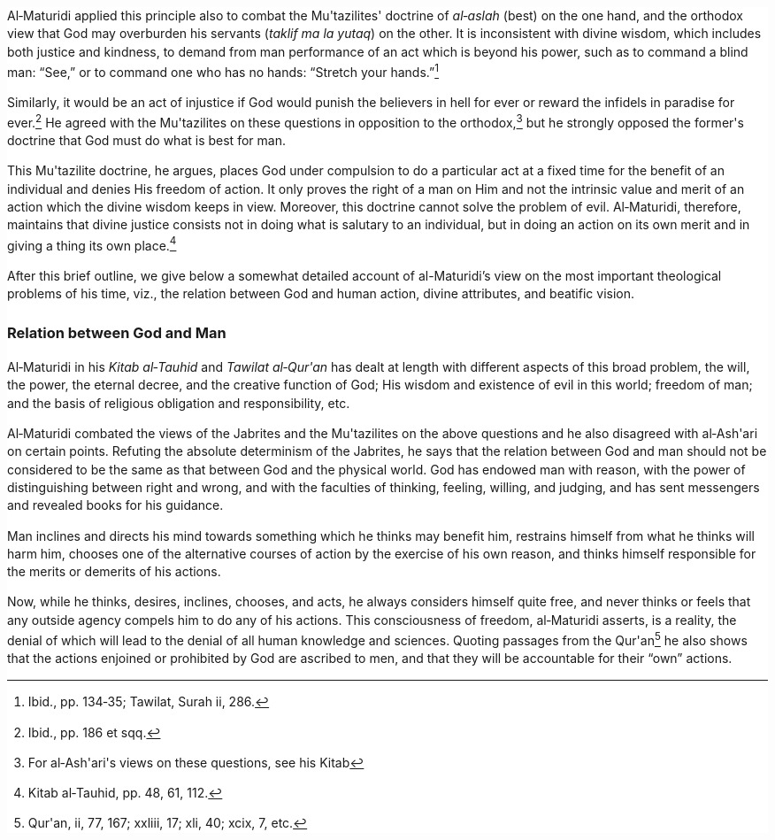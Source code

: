Al‑Maturidi applied this principle also to combat the Mu'tazilites'
doctrine of *al‑aslah* (best) on the one hand, and the orthodox view
that God may overburden his servants (*taklif ma la yutaq*) on the
other. It is inconsistent with divine wisdom, which includes both
justice and kindness, to demand from man performance of an act which is
beyond his power, such as to command a blind man: “See,” or to command
one who has no hands: “Stretch your hands.”[^29]

Similarly, it would be an act of injustice if God would punish the
believers in hell for ever or reward the infidels in paradise for
ever.[^30] He agreed with the Mu'tazilites on these questions in
opposition to the orthodox,[^31] but he strongly opposed the former's
doctrine that God must do what is best for man.

This Mu'tazilite doctrine, he argues, places God under compulsion to do
a particular act at a fixed time for the benefit of an individual and
denies His freedom of action. It only proves the right of a man on Him
and not the intrinsic value and merit of an action which the divine
wisdom keeps in view. Moreover, this doctrine cannot solve the problem
of evil. Al‑Maturidi, there­fore, maintains that divine justice consists
not in doing what is salutary to an individual, but in doing an action
on its own merit and in giving a thing its own place.[^32]

After this brief outline, we give below a somewhat detailed account of
al-Maturidi’s view on the most important theological problems of his
time, viz., the relation between God and human action, divine
attributes, and beatific vision.

### Relation between God and Man

Al‑Maturidi in his *Kitab al‑Tauhid* and *Tawilat al‑Qur'an* has dealt
at length with different aspects of this broad problem, the will, the
power, the eternal decree, and the creative function of God; His wisdom
and existence of evil in this world; freedom of man; and the basis of
religious obligation and responsibility, etc.

Al‑Maturidi combated the views of the Jabrites and the Mu'tazilites on
the above questions and he also disagreed with al‑Ash'ari on certain
points. Refuting the absolute determinism of the Jabrites, he says that
the relation between God and man should not be considered to be the same
as that between God and the physical world. God has endowed man with
reason, with the power of distinguishing between right and wrong, and
with the faculties of thinking, feeling, willing, and judging, and has
sent messengers and revealed books for his guidance.

Man inclines and directs his mind towards something which he thinks may
benefit him, restrains himself from what he thinks will harm him,
chooses one of the alternative courses of action by the exercise of his
own reason, and thinks himself responsible for the merits or demerits of
his actions.

Now, while he thinks, desires, inclines, chooses, and acts, he always
considers himself quite free, and never thinks or feels that any outside
agency compels him to do any of his actions. This consciousness of
freedom, al‑Maturidi asserts, is a reality, the denial of which will
lead to the denial of all human knowledge and sciences. Quoting passages
from the Qur'an[^33] he also shows that the actions enjoined or
prohibited by God are ascribed to men, and that they will be accountable
for their “own” actions.


[^1]: The word is also pronounced as Maturid and Maturit. Cf,
[^2]: Al‑Maturidi, Kitab al‑Tauhid, MS. Cambridge, fol. 1, footnote al
[^3]: Imam Abu Nasr al‑'Ayadi, al‑Samarqandi, one of al‑Maturidi's
[^4]: Al‑Sam'ani, op. cit., fol. 498.
[^5]: Abd al‑Qadir al‑Qarashi, al‑Jawahir al‑Mud'iyyah, MS. Cairo, p.
[^6]: For Samanids see al‑Maqdisi, Ahsan al‑Taqasim, p. 294; Ahmad Amin,
[^7]: Kamal al‑Din al‑Biyadi, Zaharat at‑Maram, Cairo, 1949, p. 23;
[^8]: Kata’ib A'lam al‑Akhyar, p. 129.
[^9]: Three other works, viz., Sharh Fiqh al‑Akbar of Imam Abu Hanifah,
[^10]: MSS. of this book are found at the Cairo, Istanbul, and Berlin
[^11]: Al‑Jawahir al‑Mud'iyyah, MS. Cairo, p. 251.
[^12]: Kashf al‑Zunan, Istanbul, 1943, vol. I, pp. 110‑11.
[^13]: For al‑Ka'bi, see al‑Shahrastani, Milal, al‑Azhar ed., vol. I,
[^14]: Al‑Ash'ari was born in 260/873 or 2701883 and remained in the
[^15]: Al‑Maturidi, op. cit., pp. 3, 13.
[^16]: Ibid., pp. 4‑5, 68‑69.
[^17]: Ibid., pp. 92‑95; Tawilat, Surah vii, 54.
[^18]: Ibid., pp‑ 91 et sqq.
[^19]: Ibid., pp‑ 2‑4.
[^20]: Ibid., p. 116; Tawilat, MSS. Istanbul & Hyderabad, Preface; 'Ali
[^21]: Zuhdi Hasan, al‑Mu'tazilah, Cairo, 1947, pp. 247‑48; Ahmad Amin,
[^22]: Kitab al‑Tauhid pp. 48‑49, 91‑92; Sharh al‑\`Aqa'id
[^23]: Qur'an, vii, 56.
[^24]: Kitab al‑Tauhid, pp. 41‑42, 48, 144‑69, 178; Tawilat, Surah vii,
[^25]: Kitab al‑Tauhid, pp. 13, 21, 46.
[^26]: Ibid., p. 59; Tawilat, Surah xxxix, 62.
[^27]: Tawilat, Surah vii, 54; v, 64; iv, 27; xi, 37; Kitab al‑Tauhid,
[^28]: Kitab al‑Tauhid, pp. 46‑47, 61‑62.
[^29]: Ibid., pp. 134‑35; Tawilat, Surah ii, 286.
[^30]: Ibid., pp. 186 et sqq.
[^31]: For al‑Ash'ari's views on these questions, see his Kitab
[^32]: Kitab al‑Tauhid, pp. 48, 61, 112.
[^33]: Qur'an, ii, 77, 167; xxliii, 17; xli, 40; xcix, 7, etc.
[^34]: Kitab al‑Tauhid, pp. 115 et sqq., 165.
[^35]: Ibid., pp. 117 et sqq.
[^36]: Ibid., p. 161.
[^37]: The evidence at our disposal does not clearly indicate when and
[^38]: al-Ash'ari, Kitab al‑Luma\`, Cairo, 1955, pp. 72 et sqq.
[^39]: Ibn al‑Nadim, al‑Fihrist, chapter on the Jabrites;
[^40]: Al‑Shahrastani, op. cit., vol. I, pp. 157 et sqq.; Imam
[^41]: Kitab al‑Tauhid, pp. 12, 21, 31, 44, 51; al‑Biyadi, op. cit., p.
[^42]: Kitab al‑Tauhid, pp. 23 et sqq.; Tawilat, Surahs i, 3; ii, 117.
[^43]: The three schools differ from one another in defining the
[^44]: Kitab al‑Tauhid, pp.26‑28; Tawilat, Surahs ix, 6; xlii, 51; vii,
[^45]: Kitab al‑Luma\`, pp. 33 et sqq.; al‑Ibanah, pp. 19 et aqq.
[^46]: Kitab al‑Luma\`, p. 63; also Ibn Humam al‑Musayarah, Cairo,
[^47]: Sharh al‑\`Aqa'id al‑\`Adudiyyah, p. 188.
[^48]: Nihayat al‑Iqdam, p. 320.
[^49]: Imam al‑Haramain, al‑Irshad, Cairo, 1950, pp. 102 et sqq.;
[^50]: Kitab al-Tauhid, pp. 37‑41; Tawilat,Surahs vi. 103; vii, 143; x,
[^51]: Al‑Baghdadi, op. cit., p. 220; Usul al‑Din, vol. I, p. 308;
[^52]: Al‑Biyadi, op. cit., pp. 53‑56; Shaikhzadah, Nazm al‑Fara’id,